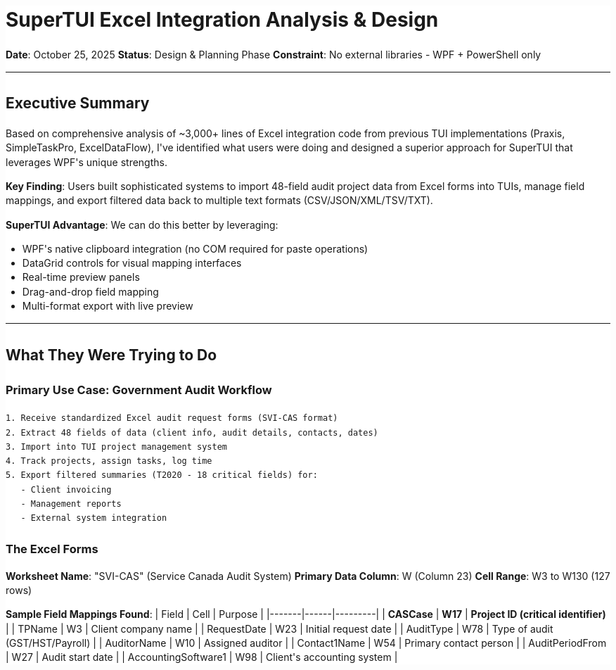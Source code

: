 # SuperTUI Excel Integration Analysis & Design

**Date**: October 25, 2025
**Status**: Design & Planning Phase
**Constraint**: No external libraries - WPF + PowerShell only

---

## Executive Summary

Based on comprehensive analysis of ~3,000+ lines of Excel integration code from previous TUI implementations (Praxis, SimpleTaskPro, ExcelDataFlow), I've identified what users were doing and designed a superior approach for SuperTUI that leverages WPF's unique strengths.

**Key Finding**: Users built sophisticated systems to import 48-field audit project data from Excel forms into TUIs, manage field mappings, and export filtered data back to multiple text formats (CSV/JSON/XML/TSV/TXT).

**SuperTUI Advantage**: We can do this better by leveraging:
- WPF's native clipboard integration (no COM required for paste operations)
- DataGrid controls for visual mapping interfaces
- Real-time preview panels
- Drag-and-drop field mapping
- Multi-format export with live preview

---

## What They Were Trying to Do

### Primary Use Case: Government Audit Workflow
```
1. Receive standardized Excel audit request forms (SVI-CAS format)
2. Extract 48 fields of data (client info, audit details, contacts, dates)
3. Import into TUI project management system
4. Track projects, assign tasks, log time
5. Export filtered summaries (T2020 - 18 critical fields) for:
   - Client invoicing
   - Management reports
   - External system integration
```

### The Excel Forms
**Worksheet Name**: "SVI-CAS" (Service Canada Audit System)
**Primary Data Column**: W (Column 23)
**Cell Range**: W3 to W130 (127 rows)

**Sample Field Mappings Found**:
| Field | Cell | Purpose |
|-------|------|---------|
| **CASCase** | **W17** | **Project ID (critical identifier)** |
| TPName | W3 | Client company name |
| RequestDate | W23 | Initial request date |
| AuditType | W78 | Type of audit (GST/HST/Payroll) |
| AuditorName | W10 | Assigned auditor |
| Contact1Name | W54 | Primary contact person |
| AuditPeriodFrom | W27 | Audit start date |
| AccountingSoftware1 | W98 | Client's accounting system |
